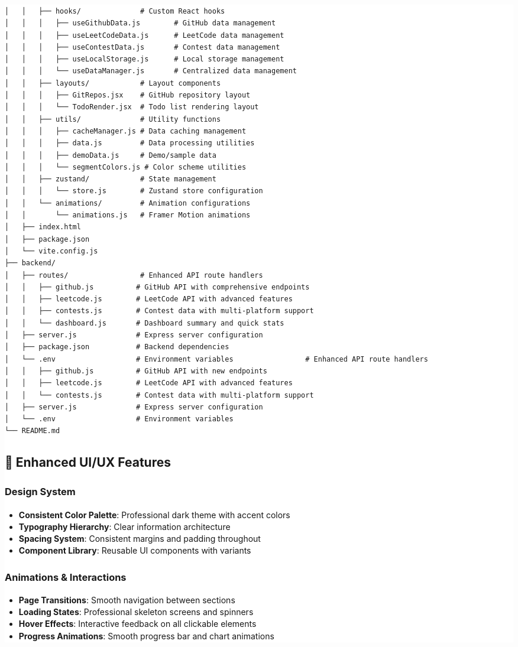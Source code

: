 ```
│   │   ├── hooks/              # Custom React hooks
│   │   │   ├── useGithubData.js        # GitHub data management
│   │   │   ├── useLeetCodeData.js      # LeetCode data management
│   │   │   ├── useContestData.js       # Contest data management
│   │   │   ├── useLocalStorage.js      # Local storage management
│   │   │   └── useDataManager.js       # Centralized data management
│   │   ├── layouts/            # Layout components
│   │   │   ├── GitRepos.jsx    # GitHub repository layout
│   │   │   └── TodoRender.jsx  # Todo list rendering layout
│   │   ├── utils/              # Utility functions
│   │   │   ├── cacheManager.js # Data caching management
│   │   │   ├── data.js         # Data processing utilities
│   │   │   ├── demoData.js     # Demo/sample data
│   │   │   └── segmentColors.js # Color scheme utilities
│   │   ├── zustand/            # State management
│   │   │   └── store.js        # Zustand store configuration
│   │   └── animations/         # Animation configurations
│   │       └── animations.js   # Framer Motion animations
│   ├── index.html
│   ├── package.json
│   └── vite.config.js
├── backend/
│   ├── routes/                 # Enhanced API route handlers
│   │   ├── github.js          # GitHub API with comprehensive endpoints
│   │   ├── leetcode.js        # LeetCode API with advanced features
│   │   ├── contests.js        # Contest data with multi-platform support
│   │   └── dashboard.js       # Dashboard summary and quick stats
│   ├── server.js              # Express server configuration
│   ├── package.json           # Backend dependencies
│   └── .env                   # Environment variables                 # Enhanced API route handlers
│   │   ├── github.js          # GitHub API with new endpoints
│   │   ├── leetcode.js        # LeetCode API with advanced features
│   │   └── contests.js        # Contest data with multi-platform support
│   ├── server.js              # Express server configuration
│   └── .env                   # Environment variables
└── README.md
```

## 🎨 Enhanced UI/UX Features

### Design System
- **Consistent Color Palette**: Professional dark theme with accent colors
- **Typography Hierarchy**: Clear information architecture
- **Spacing System**: Consistent margins and padding throughout
- **Component Library**: Reusable UI components with variants

### Animations & Interactions
- **Page Transitions**: Smooth navigation between sections
- **Loading States**: Professional skeleton screens and spinners
- **Hover Effects**: Interactive feedback on all clickable elements
- **Progress Animations**: Smooth progress bar and chart animations
